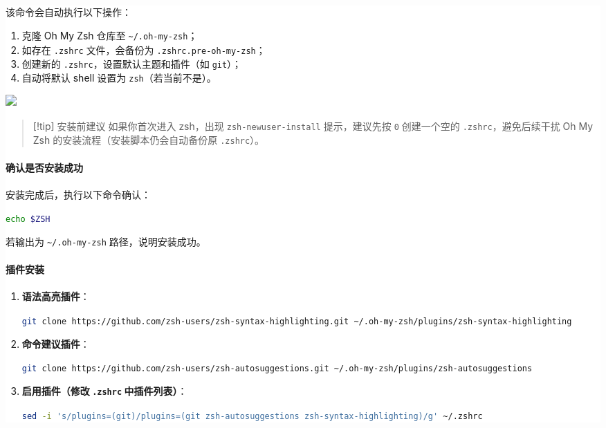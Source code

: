 该命令会自动执行以下操作：

1. 克隆 Oh My Zsh 仓库至 `~/.oh-my-zsh`；
2. 如存在 `.zshrc` 文件，会备份为 `.zshrc.pre-oh-my-zsh`；
3. 创建新的 `.zshrc`，设置默认主题和插件（如 `git`）；
4. 自动将默认 shell 设置为 `zsh`（若当前不是）。

![](https://img.xiaorang.fun/202506261311761.png)

> [!tip] 安装前建议
> 如果你首次进入 zsh，出现 `zsh-newuser-install` 提示，建议先按 `0` 创建一个空的 `.zshrc`，避免后续干扰 Oh My Zsh 的安装流程（安装脚本仍会自动备份原 `.zshrc`）。

#### 确认是否安装成功

安装完成后，执行以下命令确认：

```bash
echo $ZSH
```

若输出为 `~/.oh-my-zsh` 路径，说明安装成功。

#### 插件安装

1. **语法高亮插件**：

	```bash
	git clone https://github.com/zsh-users/zsh-syntax-highlighting.git ~/.oh-my-zsh/plugins/zsh-syntax-highlighting
	```

2. **命令建议插件**：

	```bash
	git clone https://github.com/zsh-users/zsh-autosuggestions.git ~/.oh-my-zsh/plugins/zsh-autosuggestions
	```

3. **启用插件（修改 `.zshrc` 中插件列表）**：

	```bash
	sed -i 's/plugins=(git)/plugins=(git zsh-autosuggestions zsh-syntax-highlighting)/g' ~/.zshrc
	```
